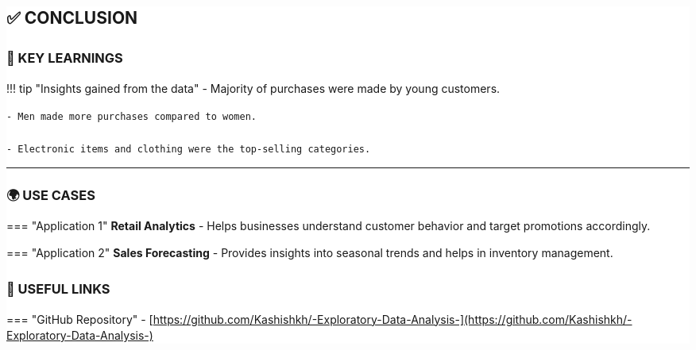 
## ✅ CONCLUSION 

### 🔑 KEY LEARNINGS 

!!! tip "Insights gained from the data"
    - Majority of purchases were made by young customers.

    - Men made more purchases compared to women.

    - Electronic items and clothing were the top-selling categories.

--- 

### 🌍 USE CASES 

=== "Application 1"
	**Retail Analytics**
     - Helps businesses understand customer behavior and target promotions accordingly.

=== "Application 2"
	**Sales Forecasting**
     - Provides insights into seasonal trends and helps in inventory management.

### 🔗 USEFUL LINKS 

=== "GitHub Repository"
    - [https://github.com/Kashishkh/-Exploratory-Data-Analysis-](https://github.com/Kashishkh/-Exploratory-Data-Analysis-)
